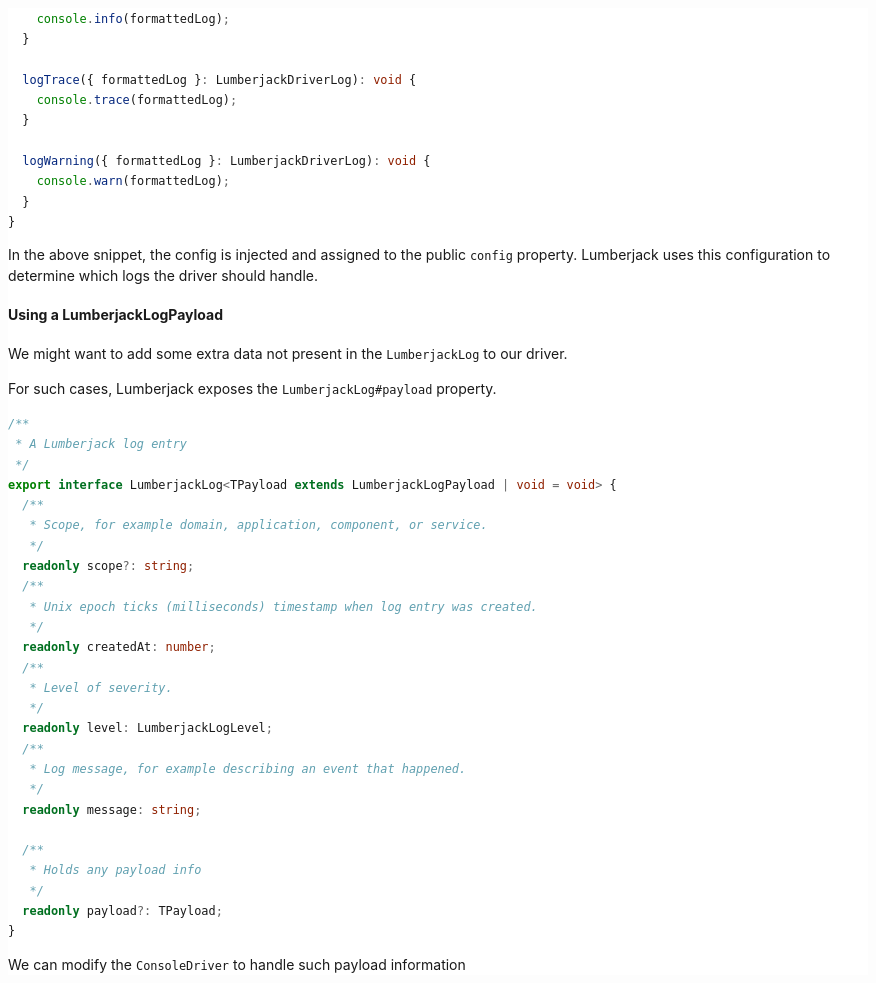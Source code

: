 ```ts
    console.info(formattedLog);
  }

  logTrace({ formattedLog }: LumberjackDriverLog): void {
    console.trace(formattedLog);
  }

  logWarning({ formattedLog }: LumberjackDriverLog): void {
    console.warn(formattedLog);
  }
}
```

In the above snippet, the config is injected and assigned to the public `config` property. Lumberjack uses this
configuration to determine which logs the driver should handle.

#### Using a LumberjackLogPayload

We might want to add some extra data not present in the `LumberjackLog` to our driver.

For such cases, Lumberjack exposes the `LumberjackLog#payload` property.

```ts
/**
 * A Lumberjack log entry
 */
export interface LumberjackLog<TPayload extends LumberjackLogPayload | void = void> {
  /**
   * Scope, for example domain, application, component, or service.
   */
  readonly scope?: string;
  /**
   * Unix epoch ticks (milliseconds) timestamp when log entry was created.
   */
  readonly createdAt: number;
  /**
   * Level of severity.
   */
  readonly level: LumberjackLogLevel;
  /**
   * Log message, for example describing an event that happened.
   */
  readonly message: string;

  /**
   * Holds any payload info
   */
  readonly payload?: TPayload;
}
```

We can modify the `ConsoleDriver` to handle such payload information
